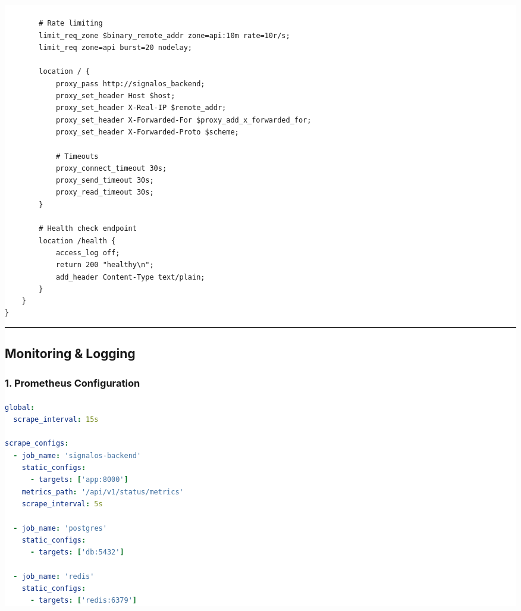 ```nginx

        # Rate limiting
        limit_req_zone $binary_remote_addr zone=api:10m rate=10r/s;
        limit_req zone=api burst=20 nodelay;

        location / {
            proxy_pass http://signalos_backend;
            proxy_set_header Host $host;
            proxy_set_header X-Real-IP $remote_addr;
            proxy_set_header X-Forwarded-For $proxy_add_x_forwarded_for;
            proxy_set_header X-Forwarded-Proto $scheme;
            
            # Timeouts
            proxy_connect_timeout 30s;
            proxy_send_timeout 30s;
            proxy_read_timeout 30s;
        }

        # Health check endpoint
        location /health {
            access_log off;
            return 200 "healthy\n";
            add_header Content-Type text/plain;
        }
    }
}
```

---

## Monitoring & Logging

### 1. Prometheus Configuration
```yaml
global:
  scrape_interval: 15s

scrape_configs:
  - job_name: 'signalos-backend'
    static_configs:
      - targets: ['app:8000']
    metrics_path: '/api/v1/status/metrics'
    scrape_interval: 5s

  - job_name: 'postgres'
    static_configs:
      - targets: ['db:5432']

  - job_name: 'redis'
    static_configs:
      - targets: ['redis:6379']
```
